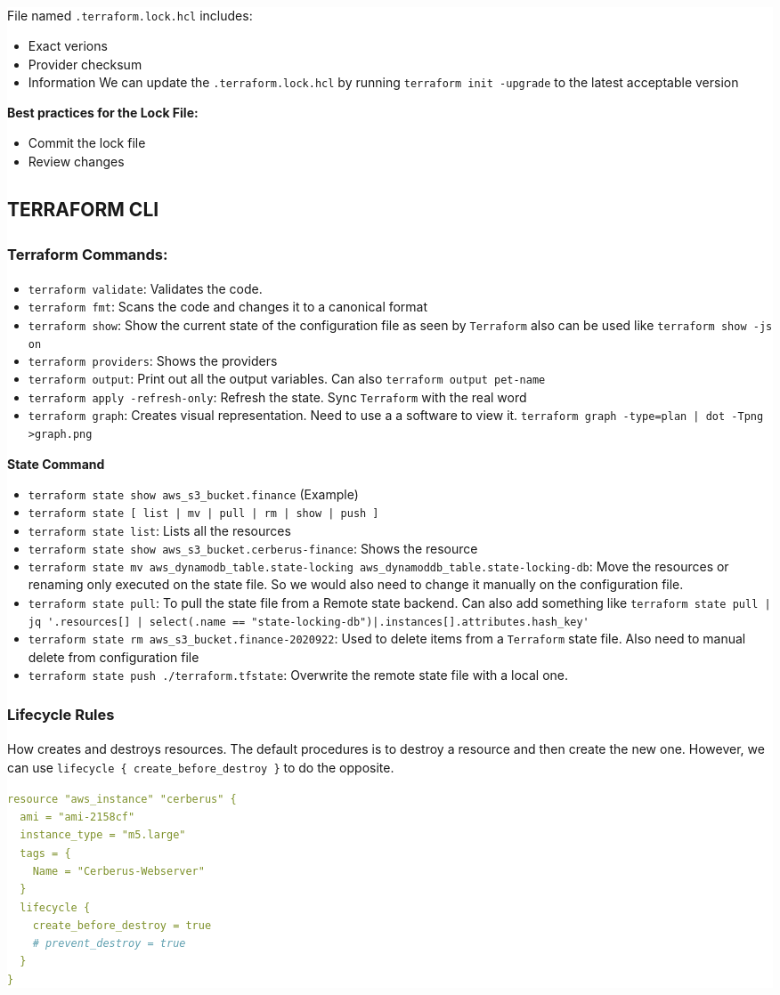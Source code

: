 File named `.terraform.lock.hcl`  includes:
- Exact verions
- Provider checksum
- Information
We can update the `.terraform.lock.hcl`  by running `terraform init -upgrade`
to the latest acceptable version

**Best practices for the Lock File:**
- Commit the lock file
- Review changes

## TERRAFORM CLI

### Terraform Commands:
- `terraform validate`: Validates the code.
- `terraform fmt`: Scans the code and changes it to a canonical format
- `terraform show`: Show the current state of the configuration file as seen by `Terraform` also can be used like `terraform show -json`
- `terraform providers`: Shows the providers
- `terraform output`: Print out all the output variables. Can also `terraform output pet-name`
- `terraform apply -refresh-only`: Refresh the state. Sync `Terraform` with the real word
- `terraform graph`: Creates visual representation. Need to use a a software to view it.  `terraform graph -type=plan | dot -Tpng >graph.png`

**State Command**
- `terraform state show aws_s3_bucket.finance` (Example)
- `terraform state [ list | mv | pull | rm | show | push ]`
- `terraform state list`: Lists all the resources
- `terraform state show aws_s3_bucket.cerberus-finance`: Shows the resource
- `terraform state mv aws_dynamodb_table.state-locking aws_dynamoddb_table.state-locking-db`: Move the resources or renaming only executed on the state file. So we would also need to change it manually on the configuration file.
- `terraform state pull`: To pull the state file from a Remote state backend. Can also add something like `terraform state pull | jq '.resources[] | select(.name == "state-locking-db")|.instances[].attributes.hash_key'`
- `terraform state rm aws_s3_bucket.finance-2020922`: Used to delete items from a `Terraform` state file. Also need to manual delete from configuration file
- `terraform state push ./terraform.tfstate`: Overwrite the remote state file with a local one.

### Lifecycle Rules
How creates and destroys resources.
The default procedures is to destroy a resource and then create the new one.
However, we can use `lifecycle { create_before_destroy }` to do the opposite.

```yaml
resource "aws_instance" "cerberus" {
  ami = "ami-2158cf"
  instance_type = "m5.large"
  tags = {
    Name = "Cerberus-Webserver"
  }
  lifecycle {
    create_before_destroy = true
    # prevent_destroy = true
  }
}
```

